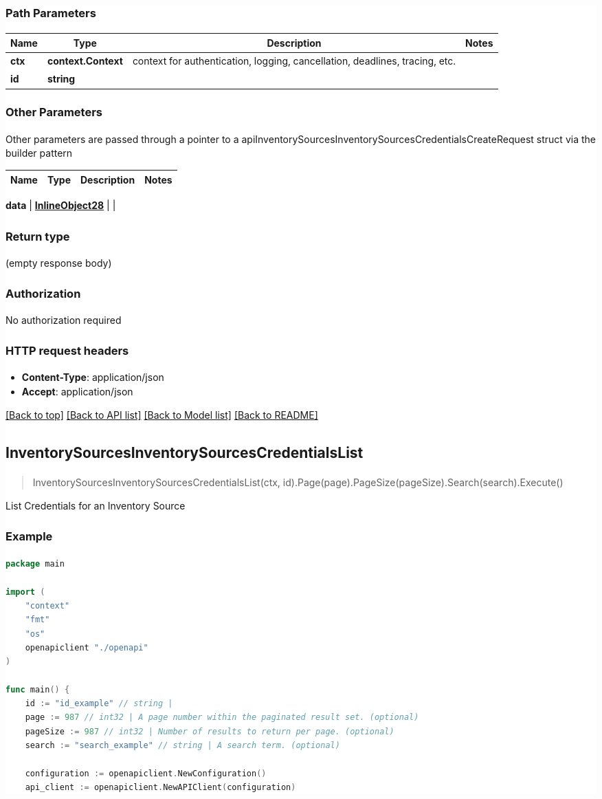 ### Path Parameters


Name | Type | Description  | Notes
------------- | ------------- | ------------- | -------------
**ctx** | **context.Context** | context for authentication, logging, cancellation, deadlines, tracing, etc.
**id** | **string** |  | 

### Other Parameters

Other parameters are passed through a pointer to a apiInventorySourcesInventorySourcesCredentialsCreateRequest struct via the builder pattern


Name | Type | Description  | Notes
------------- | ------------- | ------------- | -------------

 **data** | [**InlineObject28**](InlineObject28.md) |  | 

### Return type

 (empty response body)

### Authorization

No authorization required

### HTTP request headers

- **Content-Type**: application/json
- **Accept**: application/json

[[Back to top]](#) [[Back to API list]](../README.md#documentation-for-api-endpoints)
[[Back to Model list]](../README.md#documentation-for-models)
[[Back to README]](../README.md)


## InventorySourcesInventorySourcesCredentialsList

> InventorySourcesInventorySourcesCredentialsList(ctx, id).Page(page).PageSize(pageSize).Search(search).Execute()

 List Credentials for an Inventory Source



### Example

```go
package main

import (
    "context"
    "fmt"
    "os"
    openapiclient "./openapi"
)

func main() {
    id := "id_example" // string | 
    page := 987 // int32 | A page number within the paginated result set. (optional)
    pageSize := 987 // int32 | Number of results to return per page. (optional)
    search := "search_example" // string | A search term. (optional)

    configuration := openapiclient.NewConfiguration()
    api_client := openapiclient.NewAPIClient(configuration)
```